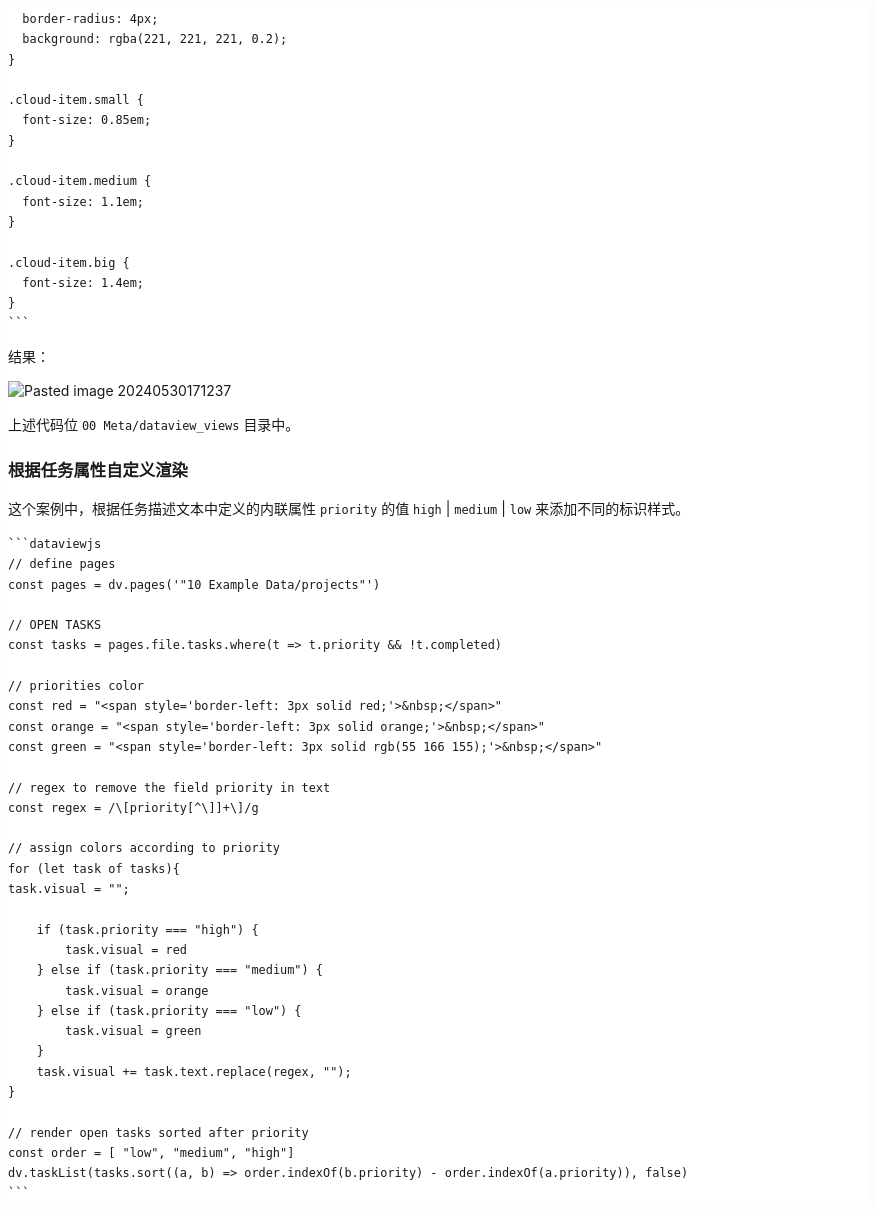 ````
  border-radius: 4px;
  background: rgba(221, 221, 221, 0.2);
}

.cloud-item.small {
  font-size: 0.85em;
}

.cloud-item.medium {
  font-size: 1.1em;
}

.cloud-item.big {
  font-size: 1.4em;
}
```
````

结果：

![Pasted image 20240530171237](https://cdn.pkmer.cn/images/202405311801719.png!pkmer)

上述代码位 `00 Meta/dataview_views` 目录中。

### 根据任务属性自定义渲染

这个案例中，根据任务描述文本中定义的内联属性 `priority` 的值 `high` | `medium` | `low` 来添加不同的标识样式。

````
```dataviewjs
// define pages
const pages = dv.pages('"10 Example Data/projects"')

// OPEN TASKS
const tasks = pages.file.tasks.where(t => t.priority && !t.completed)

// priorities color
const red = "<span style='border-left: 3px solid red;'>&nbsp;</span>"
const orange = "<span style='border-left: 3px solid orange;'>&nbsp;</span>"
const green = "<span style='border-left: 3px solid rgb(55 166 155);'>&nbsp;</span>"

// regex to remove the field priority in text
const regex = /\[priority[^\]]+\]/g

// assign colors according to priority
for (let task of tasks){
task.visual = "";

    if (task.priority === "high") {
        task.visual = red
    } else if (task.priority === "medium") {
        task.visual = orange
    } else if (task.priority === "low") {
        task.visual = green
    }
    task.visual += task.text.replace(regex, "");
}

// render open tasks sorted after priority
const order = [ "low", "medium", "high"]
dv.taskList(tasks.sort((a, b) => order.indexOf(b.priority) - order.indexOf(a.priority)), false)
```
````
